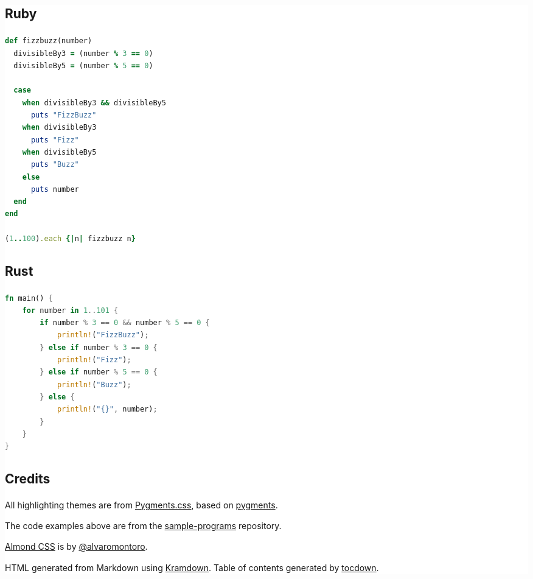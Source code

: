 ## Ruby

```ruby
def fizzbuzz(number)
  divisibleBy3 = (number % 3 == 0)
  divisibleBy5 = (number % 5 == 0)

  case
    when divisibleBy3 && divisibleBy5
      puts "FizzBuzz"
    when divisibleBy3
      puts "Fizz"
    when divisibleBy5
      puts "Buzz"
    else 
      puts number
  end
end

(1..100).each {|n| fizzbuzz n}
```

## Rust

```rust
fn main() {
    for number in 1..101 {
        if number % 3 == 0 && number % 5 == 0 {
            println!("FizzBuzz");
        } else if number % 3 == 0 {
            println!("Fizz");
        } else if number % 5 == 0 {
            println!("Buzz");
        } else {
            println!("{}", number);
        }
    }
}
```

## Credits

All highlighting themes are from [Pygments.css](https://github.com/richleland/pygments-css), based on [pygments](https://github.com/pygments/pygments).

The code examples above are from the [sample-programs](https://github.com/TheRenegadeCoder/sample-programs) repository.

[Almond CSS](https://github.com/alvaromontoro/almond.css) is by [@alvaromontoro](https://github.com/alvaromontoro).

HTML generated from Markdown using [Kramdown](https://github.com/gettalong/kramdown/). Table of contents generated by [tocdown](https://github.com/dohliam/tocdown).
